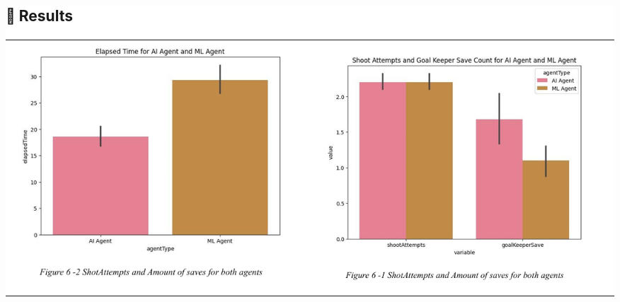 
## 🧪 Results

<table>
  <tr>
    <td><img src="images/results/result_1.png" alt="Result 1" width="500"></td>
    <td><img src="images/results/result_2.png" alt="Result 2" width="500"></td>
  </tr>
  <tr>
